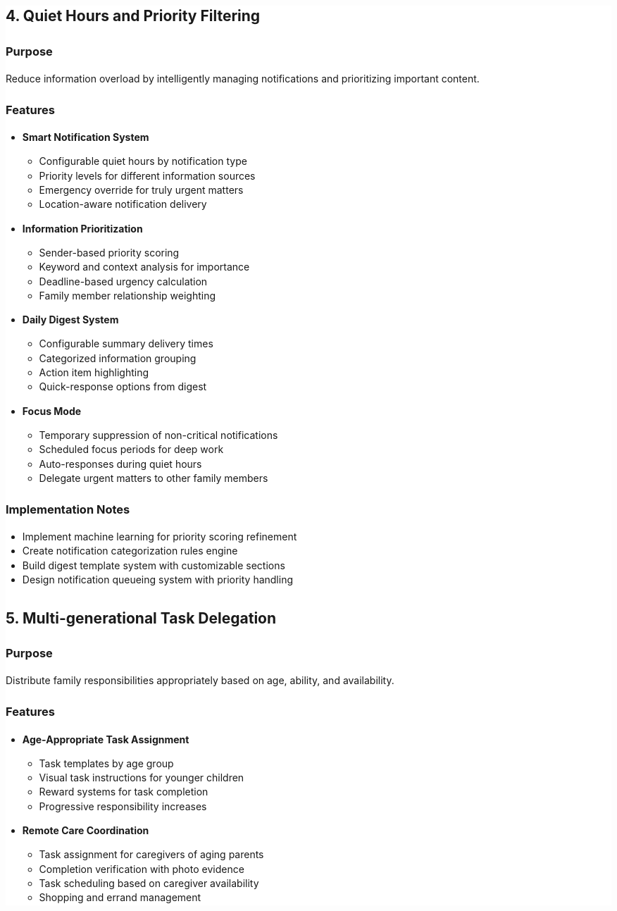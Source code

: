 ## 4. Quiet Hours and Priority Filtering

### Purpose
Reduce information overload by intelligently managing notifications and prioritizing important content.

### Features
- **Smart Notification System**
  - Configurable quiet hours by notification type
  - Priority levels for different information sources
  - Emergency override for truly urgent matters
  - Location-aware notification delivery
  
- **Information Prioritization**
  - Sender-based priority scoring
  - Keyword and context analysis for importance
  - Deadline-based urgency calculation
  - Family member relationship weighting
  
- **Daily Digest System**
  - Configurable summary delivery times
  - Categorized information grouping
  - Action item highlighting
  - Quick-response options from digest
  
- **Focus Mode**
  - Temporary suppression of non-critical notifications
  - Scheduled focus periods for deep work
  - Auto-responses during quiet hours
  - Delegate urgent matters to other family members

### Implementation Notes
- Implement machine learning for priority scoring refinement
- Create notification categorization rules engine
- Build digest template system with customizable sections
- Design notification queueing system with priority handling

## 5. Multi-generational Task Delegation

### Purpose
Distribute family responsibilities appropriately based on age, ability, and availability.

### Features
- **Age-Appropriate Task Assignment**
  - Task templates by age group
  - Visual task instructions for younger children
  - Reward systems for task completion
  - Progressive responsibility increases
  
- **Remote Care Coordination**
  - Task assignment for caregivers of aging parents
  - Completion verification with photo evidence
  - Task scheduling based on caregiver availability
  - Shopping and errand management
  